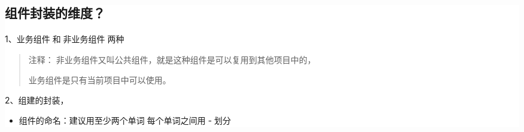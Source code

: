 ## 组件封装的维度？

1、业务组件  和  非业务组件  两种

> 注释：  非业务组件又叫公共组件，就是这种组件是可以复用到其他项目中的，
>
> 业务组件是只有当前项目中可以使用。

2、组建的封装，

- 组件的命名：建议用至少两个单词   每个单词之间用  -   划分  

